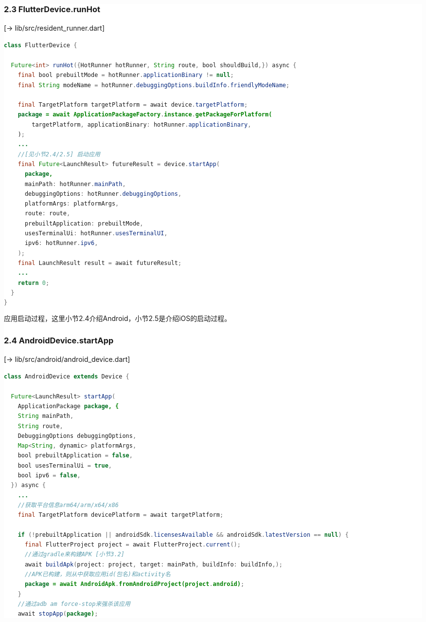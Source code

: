 
### 2.3 FlutterDevice.runHot
[-> lib/src/resident_runner.dart]

```Java
class FlutterDevice {

  Future<int> runHot({HotRunner hotRunner, String route, bool shouldBuild,}) async {
    final bool prebuiltMode = hotRunner.applicationBinary != null;
    final String modeName = hotRunner.debuggingOptions.buildInfo.friendlyModeName;

    final TargetPlatform targetPlatform = await device.targetPlatform;
    package = await ApplicationPackageFactory.instance.getPackageForPlatform(
        targetPlatform, applicationBinary: hotRunner.applicationBinary,
    );
    ...
    //[见小节2.4/2.5] 启动应用
    final Future<LaunchResult> futureResult = device.startApp(
      package,
      mainPath: hotRunner.mainPath,
      debuggingOptions: hotRunner.debuggingOptions,
      platformArgs: platformArgs,
      route: route,
      prebuiltApplication: prebuiltMode,
      usesTerminalUi: hotRunner.usesTerminalUI,
      ipv6: hotRunner.ipv6,
    );
    final LaunchResult result = await futureResult;
    ...
    return 0;
  }
}
```

应用启动过程，这里小节2.4介绍Android，小节2.5是介绍iOS的启动过程。

### 2.4 AndroidDevice.startApp
[-> lib/src/android/android_device.dart]

```Java
class AndroidDevice extends Device {

  Future<LaunchResult> startApp(
    ApplicationPackage package, {
    String mainPath,
    String route,
    DebuggingOptions debuggingOptions,
    Map<String, dynamic> platformArgs,
    bool prebuiltApplication = false,
    bool usesTerminalUi = true,
    bool ipv6 = false,
  }) async {
    ...
    //获取平台信息arm64/arm/x64/x86
    final TargetPlatform devicePlatform = await targetPlatform;

    if (!prebuiltApplication || androidSdk.licensesAvailable && androidSdk.latestVersion == null) {
      final FlutterProject project = await FlutterProject.current();
      //通过gradle来构建APK [小节3.2]
      await buildApk(project: project, target: mainPath, buildInfo: buildInfo,);
      //APK已构建，则从中获取应用id(包名)和activity名
      package = await AndroidApk.fromAndroidProject(project.android);
    }
    //通过adb am force-stop来强杀该应用
    await stopApp(package);
```